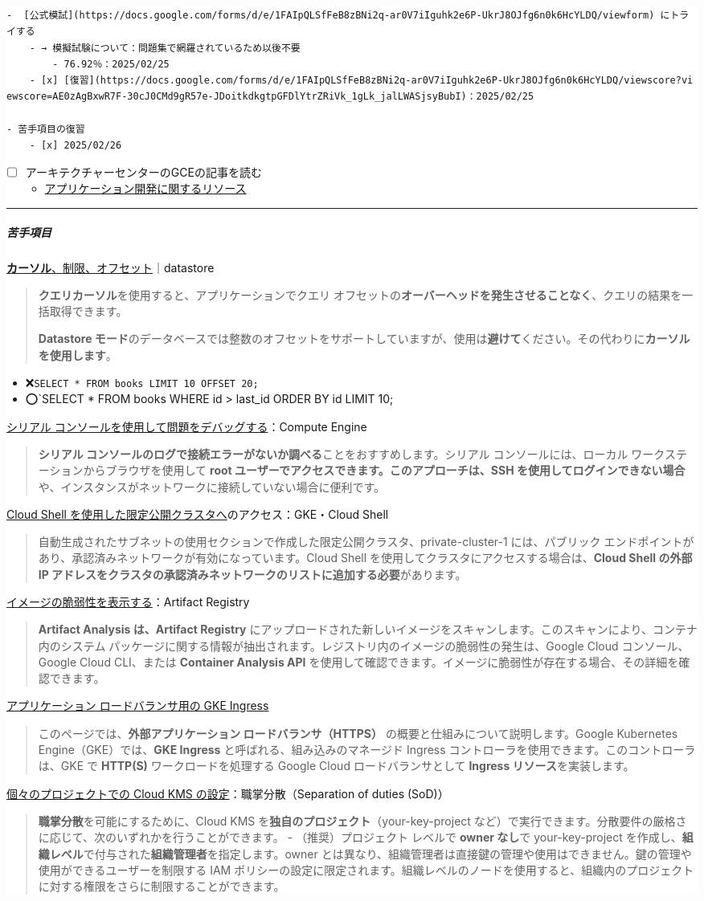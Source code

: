 
	-  [公式模試](https://docs.google.com/forms/d/e/1FAIpQLSfFeB8zBNi2q-ar0V7iIguhk2e6P-UkrJ8OJfg6n0k6HcYLDQ/viewform) にトライする
		- → 模擬試験について：問題集で網羅されているため以後不要
			- 76.92％：2025/02/25
		- [x] [復習](https://docs.google.com/forms/d/e/1FAIpQLSfFeB8zBNi2q-ar0V7iIguhk2e6P-UkrJ8OJfg6n0k6HcYLDQ/viewscore?viewscore=AE0zAgBxwR7F-30cJ0CMd9gR57e-JDoitkdkgtpGFDlYtrZRiVk_1gLk_jalLWASjsyBubI)：2025/02/25

	- 苦手項目の復習
		- [x] 2025/02/26

- [ ] アーキテクチャーセンターのGCEの記事を読む
	- [アプリケーション開発に関するリソース](https://cloud.google.com/architecture/application-development?hl=ja#canary_test_pattern) 


---

##### 苦手項目

[**カーソル**、制限、オフセット](https://cloud.google.com/datastore/docs/concepts/queries?hl=ja#cursors_limits_and_offsets)｜datastore 
> **クエリカーソル**を使用すると、アプリケーションでクエリ オフセットの**オーバーヘッドを発生させることなく**、クエリの結果を一括取得できます。
> 
> **Datastore モード**のデータベースでは整数のオフセットをサポートしていますが、使用は**避けて**ください。その代わりに**カーソルを使用します**。
- ❌`SELECT * FROM books LIMIT 10 OFFSET 20;`
- ⭕️`SELECT * FROM books WHERE id > last_id ORDER BY id LIMIT 10;


[シリアル コンソールを使用して問題をデバッグする](https://cloud.google.com/compute/docs/troubleshooting/troubleshooting-ssh-errors?hl=ja#debug_with_serial_console)：Compute Engine
> **シリアル コンソールのログで接続エラーがないか調べる**ことをおすすめします。シリアル コンソールには、ローカル ワークステーションからブラウザを使用して **root ユーザーでアクセスできます。このアプローチは、SSH を使用してログインできない場合**や、インスタンスがネットワークに接続していない場合に便利です。


[Cloud Shell を使用した限定公開クラスタへ](https://cloud.google.com/kubernetes-engine/docs/how-to/private-clusters?hl=ja#cloud_shell)のアクセス：GKE・Cloud Shell
> 自動生成されたサブネットの使用セクションで作成した限定公開クラスタ、private-cluster-1 には、パブリック エンドポイントがあり、承認済みネットワークが有効になっています。Cloud Shell を使用してクラスタにアクセスする場合は、**Cloud Shell の外部 IP アドレスをクラスタの承認済みネットワークのリストに追加する必要**があります。


[イメージの脆弱性を表示する](https://cloud.google.com/artifact-analysis/docs/scan-os-automatically?hl=ja#view_the_image_vulnerabilities)：Artifact Registry 
>**Artifact Analysis は、Artifact Registry** にアップロードされた新しいイメージをスキャンします。このスキャンにより、コンテナ内のシステム パッケージに関する情報が抽出されます。レジストリ内のイメージの脆弱性の発生は、Google Cloud コンソール、Google Cloud CLI、または **Container Analysis API** を使用して確認できます。イメージに脆弱性が存在する場合、その詳細を確認できます。
> 

[アプリケーション ロードバランサ用の GKE Ingress](https://cloud.google.com/kubernetes-engine/docs/concepts/ingress?hl=ja)
> このページでは、**外部アプリケーション ロードバランサ（HTTPS）** の概要と仕組みについて説明します。Google Kubernetes Engine（GKE）では、**GKE Ingress** と呼ばれる、組み込みのマネージド Ingress コントローラを使用できます。このコントローラは、GKE で **HTTP(S)** ワークロードを処理する Google Cloud ロードバランサとして **Ingress リソース**を実装します。

[個々のプロジェクトでの Cloud KMS の設定](https://cloud.google.com/kms/docs/separation-of-duties?hl=ja#using_separate_project)：職掌分散（Separation of duties (SoD)）
> **職掌分散**を可能にするために、Cloud KMS を**独自のプロジェクト**（your-key-project など）で実行できます。分散要件の厳格さに応じて、次のいずれかを行うことができます。
	- （推奨）プロジェクト レベルで **owner なし**で your-key-project を作成し、**組織レベル**で付与された**組織管理者**を指定します。owner とは異なり、組織管理者は直接鍵の管理や使用はできません。鍵の管理や使用ができるユーザーを制限する IAM ポリシーの設定に限定されます。組織レベルのノードを使用すると、組織内のプロジェクトに対する権限をさらに制限することができます。
